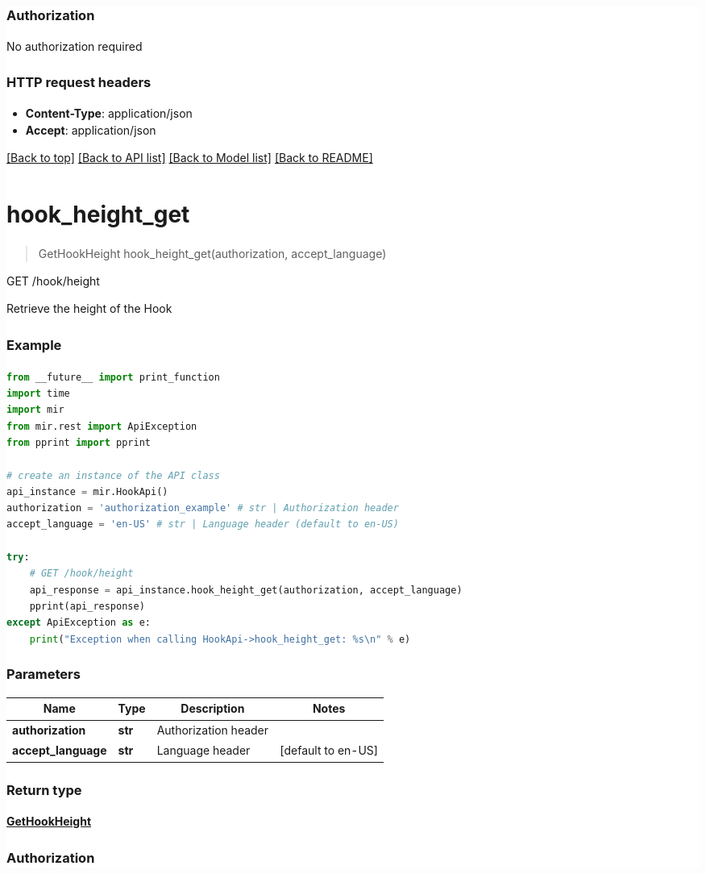 ### Authorization

No authorization required

### HTTP request headers

 - **Content-Type**: application/json
 - **Accept**: application/json

[[Back to top]](#) [[Back to API list]](../README.md#documentation-for-api-endpoints) [[Back to Model list]](../README.md#documentation-for-models) [[Back to README]](../README.md)

# **hook_height_get**
> GetHookHeight hook_height_get(authorization, accept_language)

GET /hook/height

Retrieve the height of the Hook

### Example
```python
from __future__ import print_function
import time
import mir
from mir.rest import ApiException
from pprint import pprint

# create an instance of the API class
api_instance = mir.HookApi()
authorization = 'authorization_example' # str | Authorization header
accept_language = 'en-US' # str | Language header (default to en-US)

try:
    # GET /hook/height
    api_response = api_instance.hook_height_get(authorization, accept_language)
    pprint(api_response)
except ApiException as e:
    print("Exception when calling HookApi->hook_height_get: %s\n" % e)
```

### Parameters

Name | Type | Description  | Notes
------------- | ------------- | ------------- | -------------
 **authorization** | **str**| Authorization header | 
 **accept_language** | **str**| Language header | [default to en-US]

### Return type

[**GetHookHeight**](GetHookHeight.md)

### Authorization
